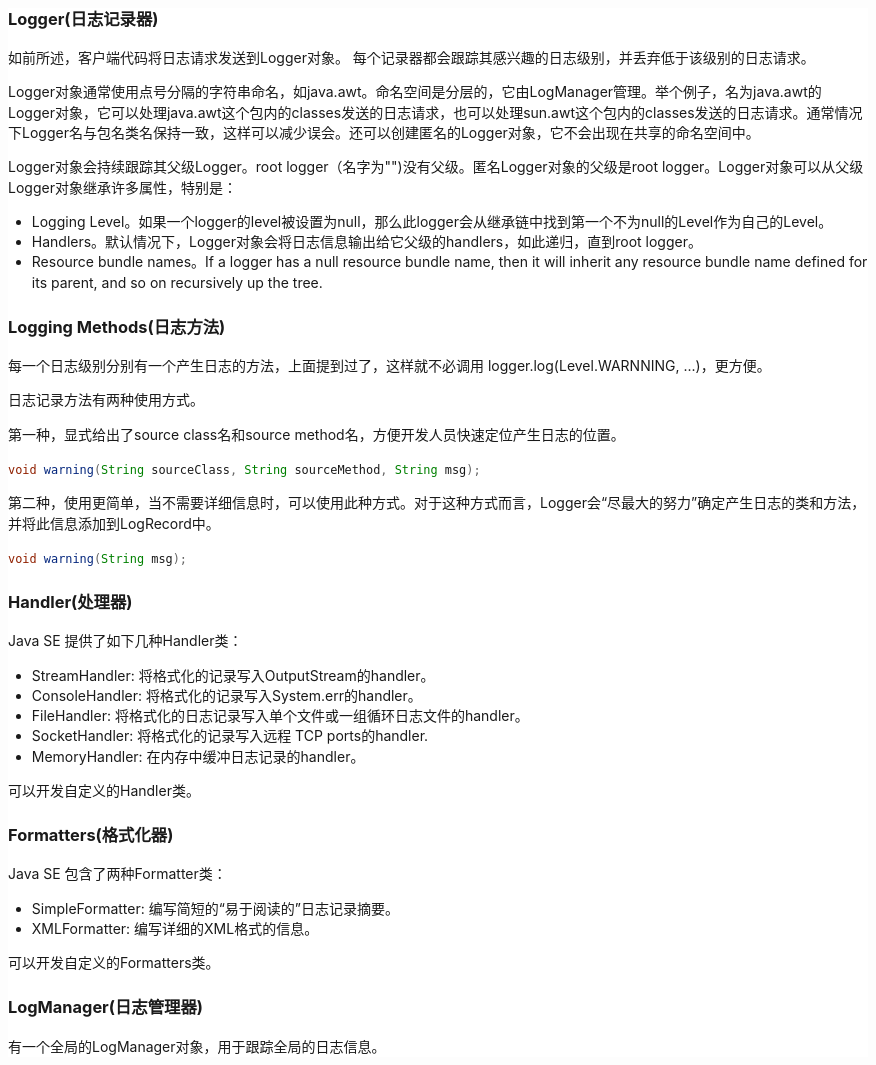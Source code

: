 ### Logger(日志记录器)

如前所述，客户端代码将日志请求发送到Logger对象。 每个记录器都会跟踪其感兴趣的日志级别，并丢弃低于该级别的日志请求。

Logger对象通常使用点号分隔的字符串命名，如java.awt。命名空间是分层的，它由LogManager管理。举个例子，名为java.awt的Logger对象，它可以处理java.awt这个包内的classes发送的日志请求，也可以处理sun.awt这个包内的classes发送的日志请求。通常情况下Logger名与包名类名保持一致，这样可以减少误会。还可以创建匿名的Logger对象，它不会出现在共享的命名空间中。

Logger对象会持续跟踪其父级Logger。root logger（名字为"")没有父级。匿名Logger对象的父级是root logger。Logger对象可以从父级Logger对象继承许多属性，特别是：

- Logging Level。如果一个logger的level被设置为null，那么此logger会从继承链中找到第一个不为null的Level作为自己的Level。
- Handlers。默认情况下，Logger对象会将日志信息输出给它父级的handlers，如此递归，直到root logger。
- Resource bundle names。If a logger has a null resource bundle name, then it will inherit any resource bundle name defined for its parent, and so on recursively up the tree.

### Logging Methods(日志方法)

每一个日志级别分别有一个产生日志的方法，上面提到过了，这样就不必调用 logger.log(Level.WARNNING, ...)，更方便。

日志记录方法有两种使用方式。

第一种，显式给出了source class名和source method名，方便开发人员快速定位产生日志的位置。

```java
void warning(String sourceClass, String sourceMethod, String msg);
```

第二种，使用更简单，当不需要详细信息时，可以使用此种方式。对于这种方式而言，Logger会“尽最大的努力”确定产生日志的类和方法，并将此信息添加到LogRecord中。

```java
void warning(String msg);
```

### Handler(处理器)

Java SE 提供了如下几种Handler类：

- StreamHandler: 将格式化的记录写入OutputStream的handler。
- ConsoleHandler: 将格式化的记录写入System.err的handler。
- FileHandler: 将格式化的日志记录写入单个文件或一组循环日志文件的handler。
- SocketHandler: 将格式化的记录写入远程 TCP ports的handler.
- MemoryHandler: 在内存中缓冲日志记录的handler。

可以开发自定义的Handler类。

### Formatters(格式化器)

Java SE 包含了两种Formatter类：

- SimpleFormatter: 编写简短的“易于阅读的”日志记录摘要。
- XMLFormatter: 编写详细的XML格式的信息。

可以开发自定义的Formatters类。

### LogManager(日志管理器)

有一个全局的LogManager对象，用于跟踪全局的日志信息。

